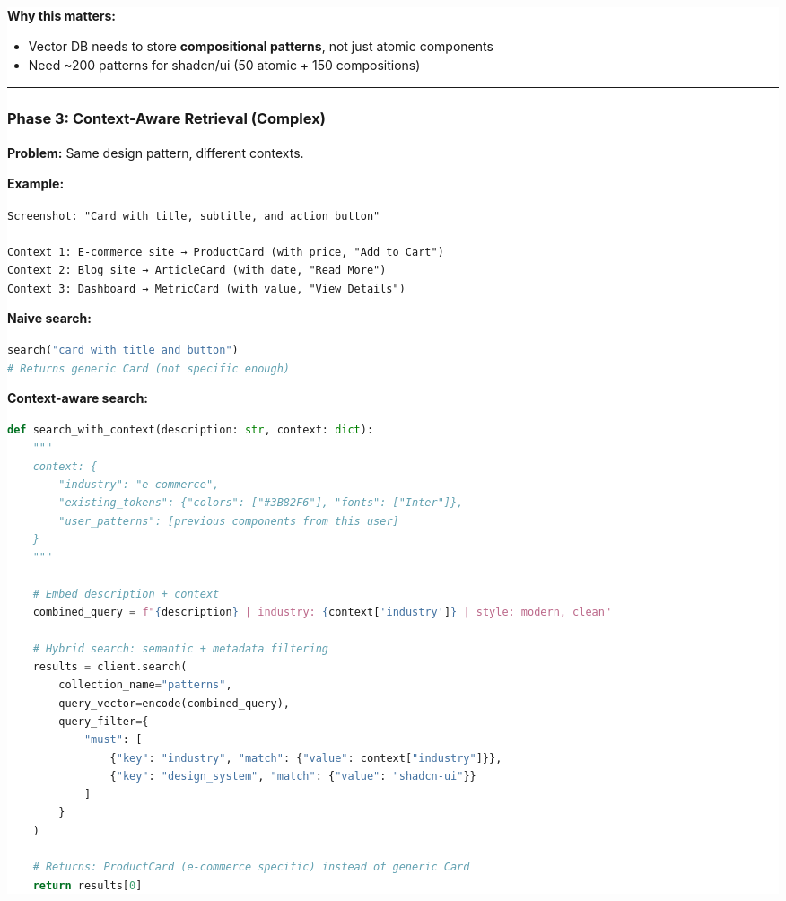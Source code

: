 **Why this matters:**
- Vector DB needs to store **compositional patterns**, not just atomic components
- Need ~200 patterns for shadcn/ui (50 atomic + 150 compositions)

---

### Phase 3: Context-Aware Retrieval (Complex)

**Problem:** Same design pattern, different contexts.

**Example:**
```
Screenshot: "Card with title, subtitle, and action button"

Context 1: E-commerce site → ProductCard (with price, "Add to Cart")
Context 2: Blog site → ArticleCard (with date, "Read More")
Context 3: Dashboard → MetricCard (with value, "View Details")
```

**Naive search:**
```python
search("card with title and button")
# Returns generic Card (not specific enough)
```

**Context-aware search:**
```python
def search_with_context(description: str, context: dict):
    """
    context: {
        "industry": "e-commerce",
        "existing_tokens": {"colors": ["#3B82F6"], "fonts": ["Inter"]},
        "user_patterns": [previous components from this user]
    }
    """

    # Embed description + context
    combined_query = f"{description} | industry: {context['industry']} | style: modern, clean"

    # Hybrid search: semantic + metadata filtering
    results = client.search(
        collection_name="patterns",
        query_vector=encode(combined_query),
        query_filter={
            "must": [
                {"key": "industry", "match": {"value": context["industry"]}},
                {"key": "design_system", "match": {"value": "shadcn-ui"}}
            ]
        }
    )

    # Returns: ProductCard (e-commerce specific) instead of generic Card
    return results[0]
```
